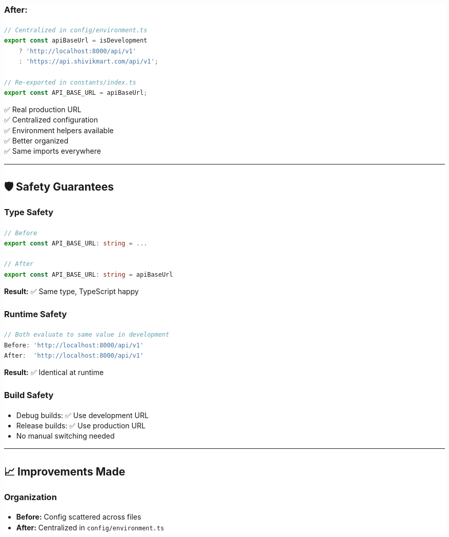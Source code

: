 ### After:
```typescript
// Centralized in config/environment.ts
export const apiBaseUrl = isDevelopment 
    ? 'http://localhost:8000/api/v1'
    : 'https://api.shivikmart.com/api/v1';

// Re-exported in constants/index.ts
export const API_BASE_URL = apiBaseUrl;
```
✅ Real production URL  
✅ Centralized configuration  
✅ Environment helpers available  
✅ Better organized  
✅ Same imports everywhere  

---

## 🛡️ Safety Guarantees

### Type Safety
```typescript
// Before
export const API_BASE_URL: string = ...

// After  
export const API_BASE_URL: string = apiBaseUrl
```
**Result:** ✅ Same type, TypeScript happy

### Runtime Safety
```typescript
// Both evaluate to same value in development
Before: 'http://localhost:8000/api/v1'
After:  'http://localhost:8000/api/v1'
```
**Result:** ✅ Identical at runtime

### Build Safety
- Debug builds: ✅ Use development URL
- Release builds: ✅ Use production URL
- No manual switching needed

---

## 📈 Improvements Made

### Organization
- **Before:** Config scattered across files
- **After:** Centralized in `config/environment.ts`
